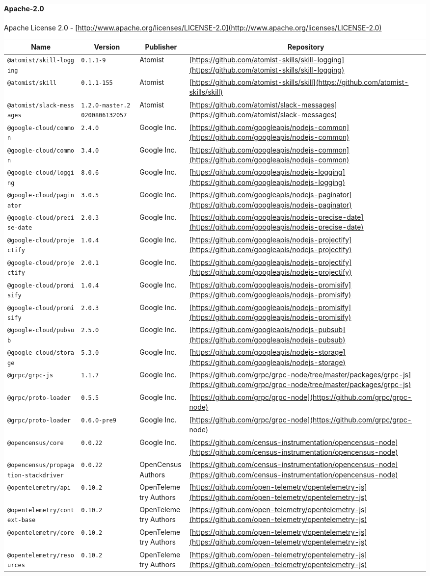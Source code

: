 #### Apache-2.0

Apache License 2.0 - [http://www.apache.org/licenses/LICENSE-2.0](http://www.apache.org/licenses/LICENSE-2.0)

| Name                                  | Version                       | Publisher             | Repository                                                                                                                       |
| ------------------------------------- | ----------------------------- | --------------------- | -------------------------------------------------------------------------------------------------------------------------------- |
| `@atomist/skill-logging`              | `0.1.1-9`                     | Atomist               | [https://github.com/atomist-skills/skill-logging](https://github.com/atomist-skills/skill-logging)                               |
| `@atomist/skill`                      | `0.1.1-155`                   | Atomist               | [https://github.com/atomist-skills/skill](https://github.com/atomist-skills/skill)                                               |
| `@atomist/slack-messages`             | `1.2.0-master.20200806132057` | Atomist               | [https://github.com/atomist/slack-messages](https://github.com/atomist/slack-messages)                                           |
| `@google-cloud/common`                | `2.4.0`                       | Google Inc.           | [https://github.com/googleapis/nodejs-common](https://github.com/googleapis/nodejs-common)                                       |
| `@google-cloud/common`                | `3.4.0`                       | Google Inc.           | [https://github.com/googleapis/nodejs-common](https://github.com/googleapis/nodejs-common)                                       |
| `@google-cloud/logging`               | `8.0.6`                       | Google Inc.           | [https://github.com/googleapis/nodejs-logging](https://github.com/googleapis/nodejs-logging)                                     |
| `@google-cloud/paginator`             | `3.0.5`                       | Google Inc.           | [https://github.com/googleapis/nodejs-paginator](https://github.com/googleapis/nodejs-paginator)                                 |
| `@google-cloud/precise-date`          | `2.0.3`                       | Google Inc.           | [https://github.com/googleapis/nodejs-precise-date](https://github.com/googleapis/nodejs-precise-date)                           |
| `@google-cloud/projectify`            | `1.0.4`                       | Google Inc.           | [https://github.com/googleapis/nodejs-projectify](https://github.com/googleapis/nodejs-projectify)                               |
| `@google-cloud/projectify`            | `2.0.1`                       | Google Inc.           | [https://github.com/googleapis/nodejs-projectify](https://github.com/googleapis/nodejs-projectify)                               |
| `@google-cloud/promisify`             | `1.0.4`                       | Google Inc.           | [https://github.com/googleapis/nodejs-promisify](https://github.com/googleapis/nodejs-promisify)                                 |
| `@google-cloud/promisify`             | `2.0.3`                       | Google Inc.           | [https://github.com/googleapis/nodejs-promisify](https://github.com/googleapis/nodejs-promisify)                                 |
| `@google-cloud/pubsub`                | `2.5.0`                       | Google Inc.           | [https://github.com/googleapis/nodejs-pubsub](https://github.com/googleapis/nodejs-pubsub)                                       |
| `@google-cloud/storage`               | `5.3.0`                       | Google Inc.           | [https://github.com/googleapis/nodejs-storage](https://github.com/googleapis/nodejs-storage)                                     |
| `@grpc/grpc-js`                       | `1.1.7`                       | Google Inc.           | [https://github.com/grpc/grpc-node/tree/master/packages/grpc-js](https://github.com/grpc/grpc-node/tree/master/packages/grpc-js) |
| `@grpc/proto-loader`                  | `0.5.5`                       | Google Inc.           | [https://github.com/grpc/grpc-node](https://github.com/grpc/grpc-node)                                                           |
| `@grpc/proto-loader`                  | `0.6.0-pre9`                  | Google Inc.           | [https://github.com/grpc/grpc-node](https://github.com/grpc/grpc-node)                                                           |
| `@opencensus/core`                    | `0.0.22`                      | Google Inc.           | [https://github.com/census-instrumentation/opencensus-node](https://github.com/census-instrumentation/opencensus-node)           |
| `@opencensus/propagation-stackdriver` | `0.0.22`                      | OpenCensus Authors    | [https://github.com/census-instrumentation/opencensus-node](https://github.com/census-instrumentation/opencensus-node)           |
| `@opentelemetry/api`                  | `0.10.2`                      | OpenTelemetry Authors | [https://github.com/open-telemetry/opentelemetry-js](https://github.com/open-telemetry/opentelemetry-js)                         |
| `@opentelemetry/context-base`         | `0.10.2`                      | OpenTelemetry Authors | [https://github.com/open-telemetry/opentelemetry-js](https://github.com/open-telemetry/opentelemetry-js)                         |
| `@opentelemetry/core`                 | `0.10.2`                      | OpenTelemetry Authors | [https://github.com/open-telemetry/opentelemetry-js](https://github.com/open-telemetry/opentelemetry-js)                         |
| `@opentelemetry/resources`            | `0.10.2`                      | OpenTelemetry Authors | [https://github.com/open-telemetry/opentelemetry-js](https://github.com/open-telemetry/opentelemetry-js)                         |